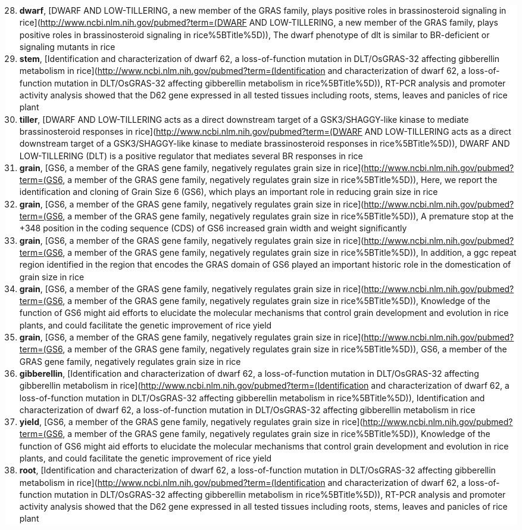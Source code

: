 28. __dwarf__, [DWARF AND LOW-TILLERING, a new member of the GRAS family, plays positive roles in brassinosteroid signaling in rice](http://www.ncbi.nlm.nih.gov/pubmed?term=(DWARF AND LOW-TILLERING, a new member of the GRAS family, plays positive roles in brassinosteroid signaling in rice%5BTitle%5D)),  The dwarf phenotype of dlt is similar to BR-deficient or signaling mutants in rice
29. __stem__, [Identification and characterization of dwarf 62, a loss-of-function mutation in DLT/OsGRAS-32 affecting gibberellin metabolism in rice](http://www.ncbi.nlm.nih.gov/pubmed?term=(Identification and characterization of dwarf 62, a loss-of-function mutation in DLT/OsGRAS-32 affecting gibberellin metabolism in rice%5BTitle%5D)),  RT-PCR analysis and promoter activity analysis showed that the D62 gene expressed in all tested tissues including roots, stems, leaves and panicles of rice plant
30. __tiller__, [DWARF AND LOW-TILLERING acts as a direct downstream target of a GSK3/SHAGGY-like kinase to mediate brassinosteroid responses in rice](http://www.ncbi.nlm.nih.gov/pubmed?term=(DWARF AND LOW-TILLERING acts as a direct downstream target of a GSK3/SHAGGY-like kinase to mediate brassinosteroid responses in rice%5BTitle%5D)),  DWARF AND LOW-TILLERING (DLT) is a positive regulator that mediates several BR responses in rice
31. __grain__, [GS6, a member of the GRAS gene family, negatively regulates grain size in rice](http://www.ncbi.nlm.nih.gov/pubmed?term=(GS6, a member of the GRAS gene family, negatively regulates grain size in rice%5BTitle%5D)),  Here, we report the identification and cloning of Grain Size 6 (GS6), which plays an important role in reducing grain size in rice
32. __grain__, [GS6, a member of the GRAS gene family, negatively regulates grain size in rice](http://www.ncbi.nlm.nih.gov/pubmed?term=(GS6, a member of the GRAS gene family, negatively regulates grain size in rice%5BTitle%5D)),  A premature stop at the +348 position in the coding sequence (CDS) of GS6 increased grain width and weight significantly
33. __grain__, [GS6, a member of the GRAS gene family, negatively regulates grain size in rice](http://www.ncbi.nlm.nih.gov/pubmed?term=(GS6, a member of the GRAS gene family, negatively regulates grain size in rice%5BTitle%5D)),  In addition, a ggc repeat region identified in the region that encodes the GRAS domain of GS6 played an important historic role in the domestication of grain size in rice
34. __grain__, [GS6, a member of the GRAS gene family, negatively regulates grain size in rice](http://www.ncbi.nlm.nih.gov/pubmed?term=(GS6, a member of the GRAS gene family, negatively regulates grain size in rice%5BTitle%5D)),  Knowledge of the function of GS6 might aid efforts to elucidate the molecular mechanisms that control grain development and evolution in rice plants, and could facilitate the genetic improvement of rice yield
35. __grain__, [GS6, a member of the GRAS gene family, negatively regulates grain size in rice](http://www.ncbi.nlm.nih.gov/pubmed?term=(GS6, a member of the GRAS gene family, negatively regulates grain size in rice%5BTitle%5D)), GS6, a member of the GRAS gene family, negatively regulates grain size in rice
36. __gibberellin__, [Identification and characterization of dwarf 62, a loss-of-function mutation in DLT/OsGRAS-32 affecting gibberellin metabolism in rice](http://www.ncbi.nlm.nih.gov/pubmed?term=(Identification and characterization of dwarf 62, a loss-of-function mutation in DLT/OsGRAS-32 affecting gibberellin metabolism in rice%5BTitle%5D)), Identification and characterization of dwarf 62, a loss-of-function mutation in DLT/OsGRAS-32 affecting gibberellin metabolism in rice
37. __yield__, [GS6, a member of the GRAS gene family, negatively regulates grain size in rice](http://www.ncbi.nlm.nih.gov/pubmed?term=(GS6, a member of the GRAS gene family, negatively regulates grain size in rice%5BTitle%5D)),  Knowledge of the function of GS6 might aid efforts to elucidate the molecular mechanisms that control grain development and evolution in rice plants, and could facilitate the genetic improvement of rice yield
38. __root__, [Identification and characterization of dwarf 62, a loss-of-function mutation in DLT/OsGRAS-32 affecting gibberellin metabolism in rice](http://www.ncbi.nlm.nih.gov/pubmed?term=(Identification and characterization of dwarf 62, a loss-of-function mutation in DLT/OsGRAS-32 affecting gibberellin metabolism in rice%5BTitle%5D)),  RT-PCR analysis and promoter activity analysis showed that the D62 gene expressed in all tested tissues including roots, stems, leaves and panicles of rice plant
